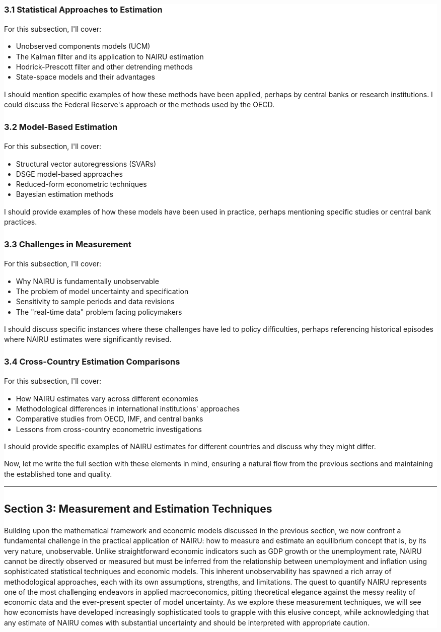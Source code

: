 ### 3.1 Statistical Approaches to Estimation
For this subsection, I'll cover:
- Unobserved components models (UCM)
- The Kalman filter and its application to NAIRU estimation
- Hodrick-Prescott filter and other detrending methods
- State-space models and their advantages

I should mention specific examples of how these methods have been applied, perhaps by central banks or research institutions. I could discuss the Federal Reserve's approach or the methods used by the OECD.

### 3.2 Model-Based Estimation
For this subsection, I'll cover:
- Structural vector autoregressions (SVARs)
- DSGE model-based approaches
- Reduced-form econometric techniques
- Bayesian estimation methods

I should provide examples of how these models have been used in practice, perhaps mentioning specific studies or central bank practices.

### 3.3 Challenges in Measurement
For this subsection, I'll cover:
- Why NAIRU is fundamentally unobservable
- The problem of model uncertainty and specification
- Sensitivity to sample periods and data revisions
- The "real-time data" problem facing policymakers

I should discuss specific instances where these challenges have led to policy difficulties, perhaps referencing historical episodes where NAIRU estimates were significantly revised.

### 3.4 Cross-Country Estimation Comparisons
For this subsection, I'll cover:
- How NAIRU estimates vary across different economies
- Methodological differences in international institutions' approaches
- Comparative studies from OECD, IMF, and central banks
- Lessons from cross-country econometric investigations

I should provide specific examples of NAIRU estimates for different countries and discuss why they might differ.

Now, let me write the full section with these elements in mind, ensuring a natural flow from the previous sections and maintaining the established tone and quality.

---

## Section 3: Measurement and Estimation Techniques

Building upon the mathematical framework and economic models discussed in the previous section, we now confront a fundamental challenge in the practical application of NAIRU: how to measure and estimate an equilibrium concept that is, by its very nature, unobservable. Unlike straightforward economic indicators such as GDP growth or the unemployment rate, NAIRU cannot be directly observed or measured but must be inferred from the relationship between unemployment and inflation using sophisticated statistical techniques and economic models. This inherent unobservability has spawned a rich array of methodological approaches, each with its own assumptions, strengths, and limitations. The quest to quantify NAIRU represents one of the most challenging endeavors in applied macroeconomics, pitting theoretical elegance against the messy reality of economic data and the ever-present specter of model uncertainty. As we explore these measurement techniques, we will see how economists have developed increasingly sophisticated tools to grapple with this elusive concept, while acknowledging that any estimate of NAIRU comes with substantial uncertainty and should be interpreted with appropriate caution.
